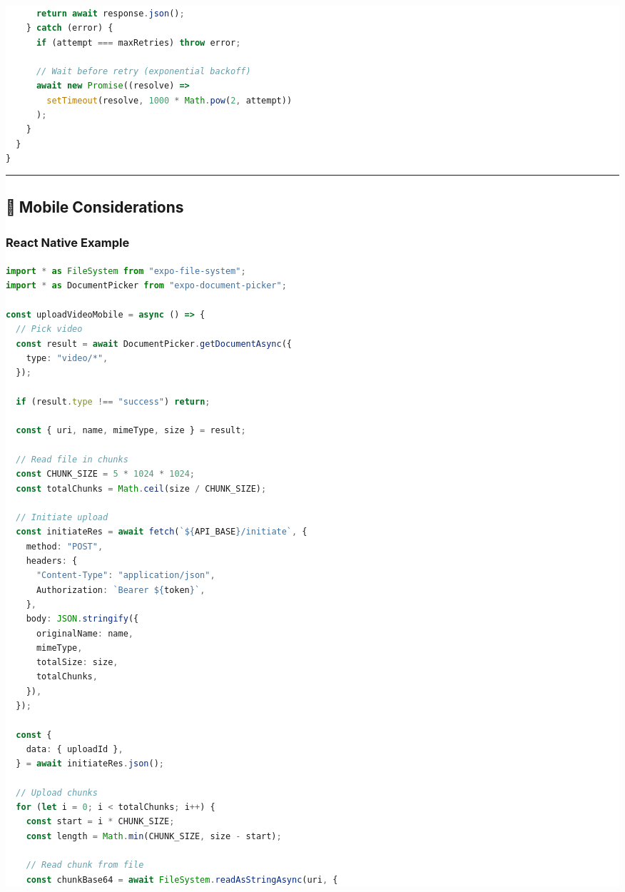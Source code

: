 ```typescript
      return await response.json();
    } catch (error) {
      if (attempt === maxRetries) throw error;

      // Wait before retry (exponential backoff)
      await new Promise((resolve) =>
        setTimeout(resolve, 1000 * Math.pow(2, attempt))
      );
    }
  }
}
```

---

## 📱 Mobile Considerations

### React Native Example

```typescript
import * as FileSystem from "expo-file-system";
import * as DocumentPicker from "expo-document-picker";

const uploadVideoMobile = async () => {
  // Pick video
  const result = await DocumentPicker.getDocumentAsync({
    type: "video/*",
  });

  if (result.type !== "success") return;

  const { uri, name, mimeType, size } = result;

  // Read file in chunks
  const CHUNK_SIZE = 5 * 1024 * 1024;
  const totalChunks = Math.ceil(size / CHUNK_SIZE);

  // Initiate upload
  const initiateRes = await fetch(`${API_BASE}/initiate`, {
    method: "POST",
    headers: {
      "Content-Type": "application/json",
      Authorization: `Bearer ${token}`,
    },
    body: JSON.stringify({
      originalName: name,
      mimeType,
      totalSize: size,
      totalChunks,
    }),
  });

  const {
    data: { uploadId },
  } = await initiateRes.json();

  // Upload chunks
  for (let i = 0; i < totalChunks; i++) {
    const start = i * CHUNK_SIZE;
    const length = Math.min(CHUNK_SIZE, size - start);

    // Read chunk from file
    const chunkBase64 = await FileSystem.readAsStringAsync(uri, {
```